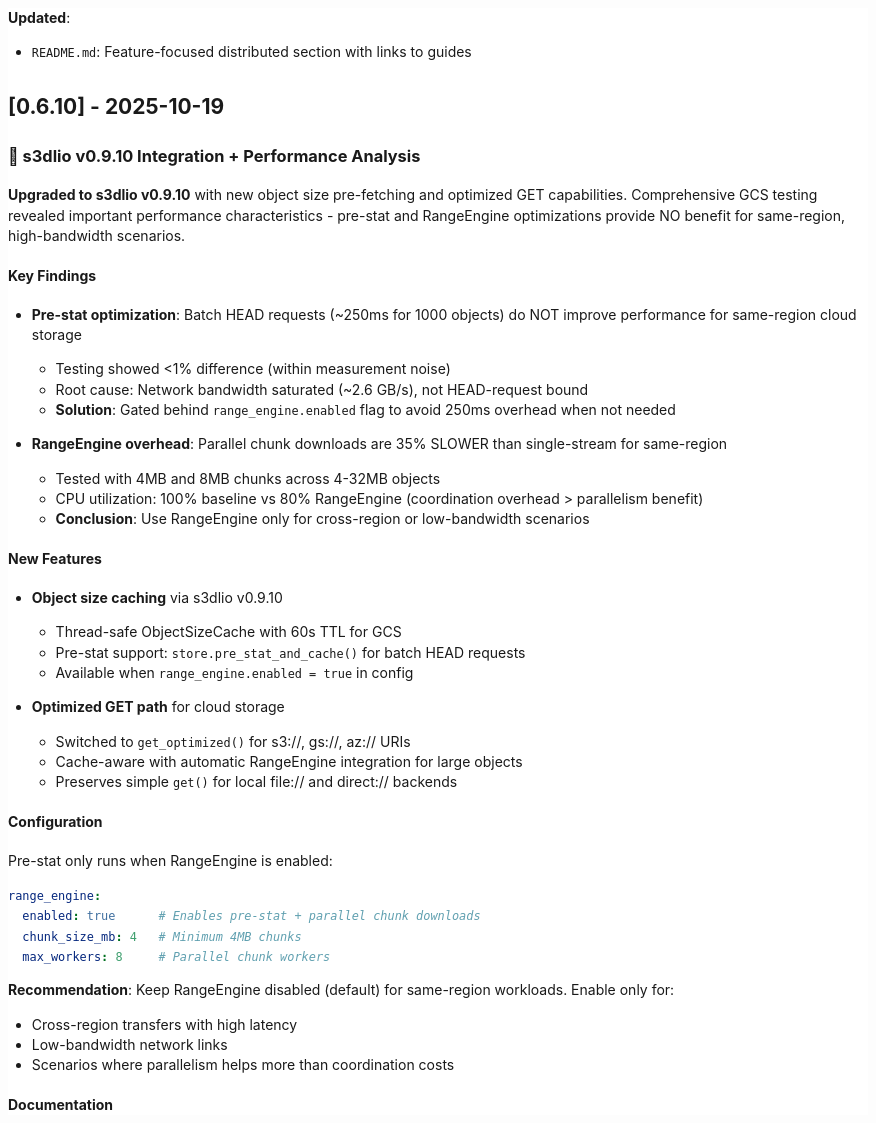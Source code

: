 **Updated**:
- `README.md`: Feature-focused distributed section with links to guides

## [0.6.10] - 2025-10-19

### 🔬 s3dlio v0.9.10 Integration + Performance Analysis

**Upgraded to s3dlio v0.9.10** with new object size pre-fetching and optimized GET capabilities. Comprehensive GCS testing revealed important performance characteristics - pre-stat and RangeEngine optimizations provide NO benefit for same-region, high-bandwidth scenarios.

#### Key Findings

- **Pre-stat optimization**: Batch HEAD requests (~250ms for 1000 objects) do NOT improve performance for same-region cloud storage
  - Testing showed <1% difference (within measurement noise)
  - Root cause: Network bandwidth saturated (~2.6 GB/s), not HEAD-request bound
  - **Solution**: Gated behind `range_engine.enabled` flag to avoid 250ms overhead when not needed

- **RangeEngine overhead**: Parallel chunk downloads are 35% SLOWER than single-stream for same-region
  - Tested with 4MB and 8MB chunks across 4-32MB objects
  - CPU utilization: 100% baseline vs 80% RangeEngine (coordination overhead > parallelism benefit)
  - **Conclusion**: Use RangeEngine only for cross-region or low-bandwidth scenarios

#### New Features

- **Object size caching** via s3dlio v0.9.10
  - Thread-safe ObjectSizeCache with 60s TTL for GCS
  - Pre-stat support: `store.pre_stat_and_cache()` for batch HEAD requests
  - Available when `range_engine.enabled = true` in config

- **Optimized GET path** for cloud storage
  - Switched to `get_optimized()` for s3://, gs://, az:// URIs
  - Cache-aware with automatic RangeEngine integration for large objects
  - Preserves simple `get()` for local file:// and direct:// backends

#### Configuration

Pre-stat only runs when RangeEngine is enabled:
```yaml
range_engine:
  enabled: true      # Enables pre-stat + parallel chunk downloads
  chunk_size_mb: 4   # Minimum 4MB chunks
  max_workers: 8     # Parallel chunk workers
```

**Recommendation**: Keep RangeEngine disabled (default) for same-region workloads. Enable only for:
- Cross-region transfers with high latency
- Low-bandwidth network links
- Scenarios where parallelism helps more than coordination costs

#### Documentation
